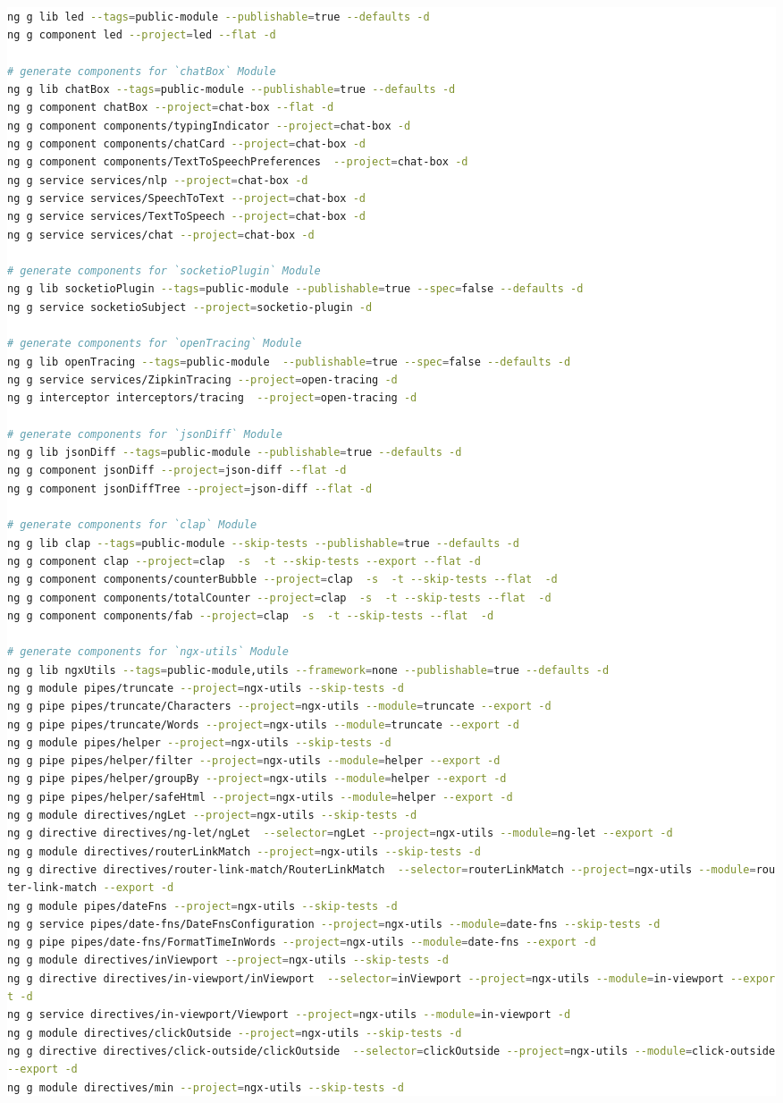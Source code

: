 ```bash
ng g lib led --tags=public-module --publishable=true --defaults -d
ng g component led --project=led --flat -d

# generate components for `chatBox` Module
ng g lib chatBox --tags=public-module --publishable=true --defaults -d
ng g component chatBox --project=chat-box --flat -d
ng g component components/typingIndicator --project=chat-box -d
ng g component components/chatCard --project=chat-box -d
ng g component components/TextToSpeechPreferences  --project=chat-box -d
ng g service services/nlp --project=chat-box -d
ng g service services/SpeechToText --project=chat-box -d
ng g service services/TextToSpeech --project=chat-box -d
ng g service services/chat --project=chat-box -d

# generate components for `socketioPlugin` Module
ng g lib socketioPlugin --tags=public-module --publishable=true --spec=false --defaults -d
ng g service socketioSubject --project=socketio-plugin -d

# generate components for `openTracing` Module
ng g lib openTracing --tags=public-module  --publishable=true --spec=false --defaults -d
ng g service services/ZipkinTracing --project=open-tracing -d
ng g interceptor interceptors/tracing  --project=open-tracing -d

# generate components for `jsonDiff` Module
ng g lib jsonDiff --tags=public-module --publishable=true --defaults -d
ng g component jsonDiff --project=json-diff --flat -d
ng g component jsonDiffTree --project=json-diff --flat -d

# generate components for `clap` Module
ng g lib clap --tags=public-module --skip-tests --publishable=true --defaults -d
ng g component clap --project=clap  -s  -t --skip-tests --export --flat -d
ng g component components/counterBubble --project=clap  -s  -t --skip-tests --flat  -d
ng g component components/totalCounter --project=clap  -s  -t --skip-tests --flat  -d
ng g component components/fab --project=clap  -s  -t --skip-tests --flat  -d

# generate components for `ngx-utils` Module
ng g lib ngxUtils --tags=public-module,utils --framework=none --publishable=true --defaults -d
ng g module pipes/truncate --project=ngx-utils --skip-tests -d
ng g pipe pipes/truncate/Characters --project=ngx-utils --module=truncate --export -d
ng g pipe pipes/truncate/Words --project=ngx-utils --module=truncate --export -d
ng g module pipes/helper --project=ngx-utils --skip-tests -d
ng g pipe pipes/helper/filter --project=ngx-utils --module=helper --export -d
ng g pipe pipes/helper/groupBy --project=ngx-utils --module=helper --export -d
ng g pipe pipes/helper/safeHtml --project=ngx-utils --module=helper --export -d
ng g module directives/ngLet --project=ngx-utils --skip-tests -d
ng g directive directives/ng-let/ngLet  --selector=ngLet --project=ngx-utils --module=ng-let --export -d
ng g module directives/routerLinkMatch --project=ngx-utils --skip-tests -d
ng g directive directives/router-link-match/RouterLinkMatch  --selector=routerLinkMatch --project=ngx-utils --module=router-link-match --export -d
ng g module pipes/dateFns --project=ngx-utils --skip-tests -d
ng g service pipes/date-fns/DateFnsConfiguration --project=ngx-utils --module=date-fns --skip-tests -d
ng g pipe pipes/date-fns/FormatTimeInWords --project=ngx-utils --module=date-fns --export -d
ng g module directives/inViewport --project=ngx-utils --skip-tests -d
ng g directive directives/in-viewport/inViewport  --selector=inViewport --project=ngx-utils --module=in-viewport --export -d
ng g service directives/in-viewport/Viewport --project=ngx-utils --module=in-viewport -d
ng g module directives/clickOutside --project=ngx-utils --skip-tests -d
ng g directive directives/click-outside/clickOutside  --selector=clickOutside --project=ngx-utils --module=click-outside --export -d
ng g module directives/min --project=ngx-utils --skip-tests -d
```
